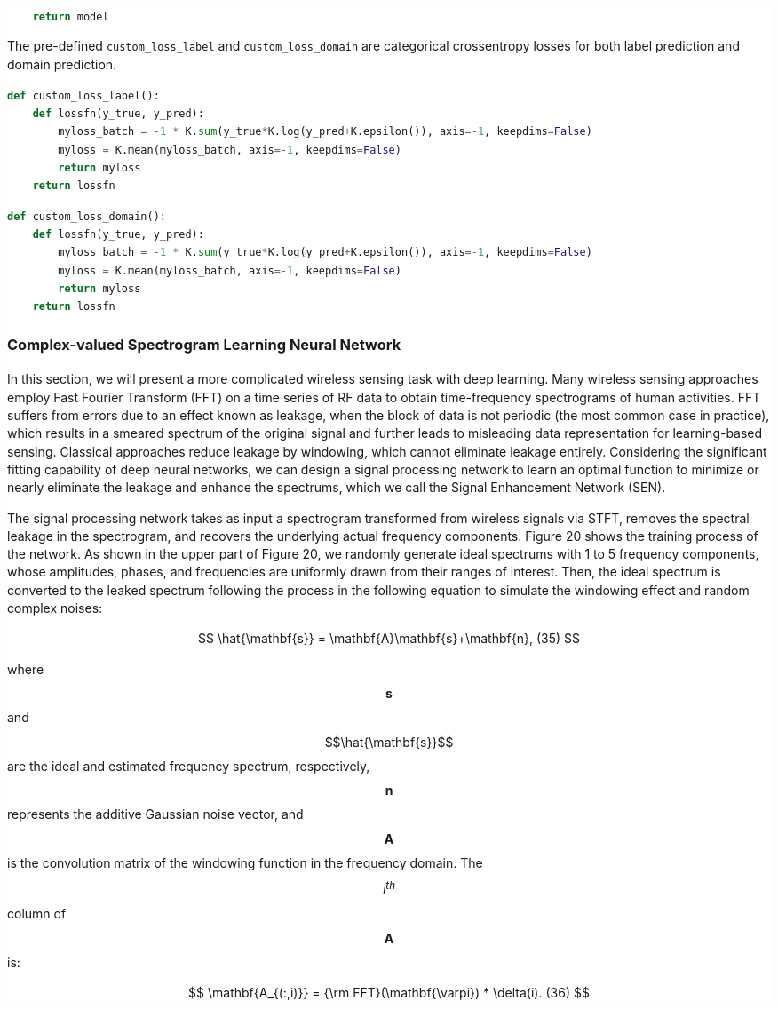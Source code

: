 ```python
    return model
```

The pre-defined `custom_loss_label` and `custom_loss_domain` are categorical crossentropy losses for both label prediction and domain prediction.

```python
def custom_loss_label():
    def lossfn(y_true, y_pred):
        myloss_batch = -1 * K.sum(y_true*K.log(y_pred+K.epsilon()), axis=-1, keepdims=False)
        myloss = K.mean(myloss_batch, axis=-1, keepdims=False)
        return myloss
    return lossfn
```

```python
def custom_loss_domain():
    def lossfn(y_true, y_pred):
        myloss_batch = -1 * K.sum(y_true*K.log(y_pred+K.epsilon()), axis=-1, keepdims=False)
        myloss = K.mean(myloss_batch, axis=-1, keepdims=False)
        return myloss
    return lossfn
```

### Complex-valued Spectrogram Learning Neural Network

In this section, we will present a more complicated wireless sensing task with deep learning. Many wireless sensing approaches employ Fast Fourier Transform (FFT) on a time series of RF data to obtain time-frequency spectrograms of human activities. FFT suffers from errors due to an effect known as leakage, when the block of data is not periodic (the most common case in practice), which results in a smeared spectrum of the original signal and further leads to misleading data representation for learning-based sensing. Classical approaches reduce leakage by windowing, which cannot eliminate leakage entirely. Considering the significant fitting capability of deep neural networks, we can design a signal processing network to learn an optimal function to minimize or nearly eliminate the leakage and enhance the spectrums, which we call the Signal Enhancement Network (SEN).

The signal processing network takes as input a spectrogram transformed from wireless signals via STFT, removes the spectral leakage in the spectrogram, and recovers the underlying actual frequency components. Figure 20 shows the training process of the network. As shown in the upper part of Figure 20, we randomly generate ideal spectrums with 1 to 5 frequency components, whose amplitudes, phases, and frequencies are uniformly drawn from their ranges of interest. Then, the ideal spectrum is converted to the leaked spectrum following the process in the following equation to simulate the windowing effect and random complex noises:

$$
\hat{\mathbf{s}} = \mathbf{A}\mathbf{s}+\mathbf{n}, (35)
$$

where $$\mathbf{s}$$ and $$\hat{\mathbf{s}}$$ are the ideal and estimated frequency spectrum, respectively, $$\mathbf{n}$$ represents the additive Gaussian noise vector, and $$\mathbf{A}$$ is the convolution matrix of the windowing function in the frequency domain. The $$i^{th}$$ column of $$\mathbf{A}$$ is:

$$
\mathbf{A_{(:,i)}} = {\rm FFT}(\mathbf{\varpi}) * \delta(i). (36)
$$
